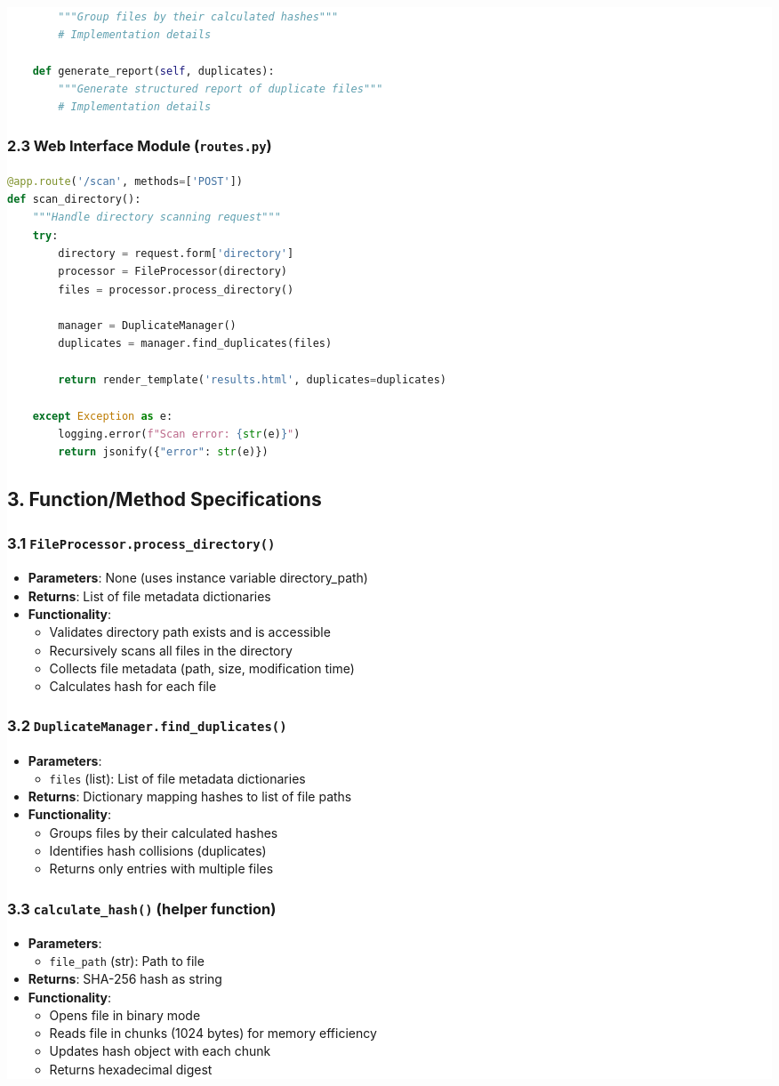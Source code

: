 ```python
        """Group files by their calculated hashes"""
        # Implementation details
    
    def generate_report(self, duplicates):
        """Generate structured report of duplicate files"""
        # Implementation details
```

### 2.3 Web Interface Module (`routes.py`)
```python
@app.route('/scan', methods=['POST'])
def scan_directory():
    """Handle directory scanning request"""
    try:
        directory = request.form['directory']
        processor = FileProcessor(directory)
        files = processor.process_directory()
        
        manager = DuplicateManager()
        duplicates = manager.find_duplicates(files)
        
        return render_template('results.html', duplicates=duplicates)
    
    except Exception as e:
        logging.error(f"Scan error: {str(e)}")
        return jsonify({"error": str(e)})
```

## 3. Function/Method Specifications

### 3.1 `FileProcessor.process_directory()`
- **Parameters**: None (uses instance variable directory_path)
- **Returns**: List of file metadata dictionaries
- **Functionality**:
  - Validates directory path exists and is accessible
  - Recursively scans all files in the directory
  - Collects file metadata (path, size, modification time)
  - Calculates hash for each file

### 3.2 `DuplicateManager.find_duplicates()`
- **Parameters**: 
  - `files` (list): List of file metadata dictionaries
- **Returns**: Dictionary mapping hashes to list of file paths
- **Functionality**:
  - Groups files by their calculated hashes
  - Identifies hash collisions (duplicates)
  - Returns only entries with multiple files

### 3.3 `calculate_hash()` (helper function)
- **Parameters**:
  - `file_path` (str): Path to file
- **Returns**: SHA-256 hash as string
- **Functionality**:
  - Opens file in binary mode
  - Reads file in chunks (1024 bytes) for memory efficiency
  - Updates hash object with each chunk
  - Returns hexadecimal digest
